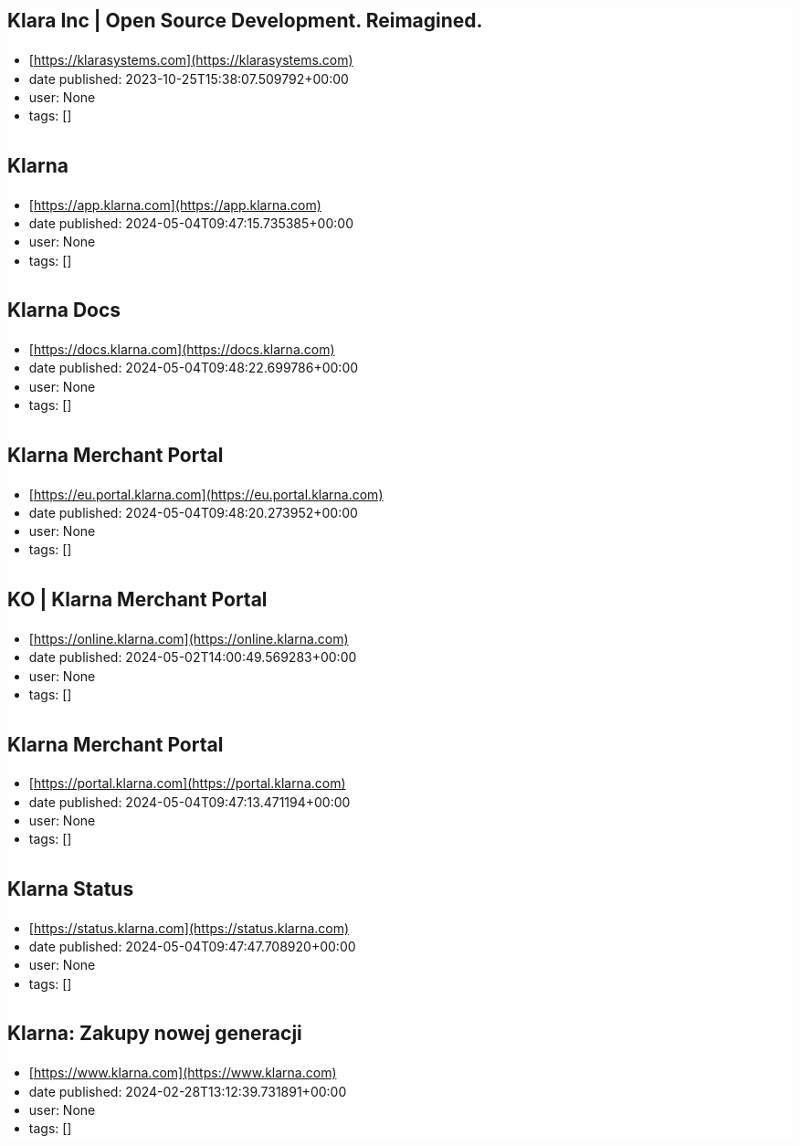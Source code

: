 ## Klara Inc | Open Source Development. Reimagined.
 - [https://klarasystems.com](https://klarasystems.com)
 - date published: 2023-10-25T15:38:07.509792+00:00
 - user: None
 - tags: []

## Klarna
 - [https://app.klarna.com](https://app.klarna.com)
 - date published: 2024-05-04T09:47:15.735385+00:00
 - user: None
 - tags: []

## Klarna Docs
 - [https://docs.klarna.com](https://docs.klarna.com)
 - date published: 2024-05-04T09:48:22.699786+00:00
 - user: None
 - tags: []

## Klarna Merchant Portal
 - [https://eu.portal.klarna.com](https://eu.portal.klarna.com)
 - date published: 2024-05-04T09:48:20.273952+00:00
 - user: None
 - tags: []

## KO | Klarna Merchant Portal
 - [https://online.klarna.com](https://online.klarna.com)
 - date published: 2024-05-02T14:00:49.569283+00:00
 - user: None
 - tags: []

## Klarna Merchant Portal
 - [https://portal.klarna.com](https://portal.klarna.com)
 - date published: 2024-05-04T09:47:13.471194+00:00
 - user: None
 - tags: []

## Klarna Status
 - [https://status.klarna.com](https://status.klarna.com)
 - date published: 2024-05-04T09:47:47.708920+00:00
 - user: None
 - tags: []

## Klarna: Zakupy nowej generacji
 - [https://www.klarna.com](https://www.klarna.com)
 - date published: 2024-02-28T13:12:39.731891+00:00
 - user: None
 - tags: []
